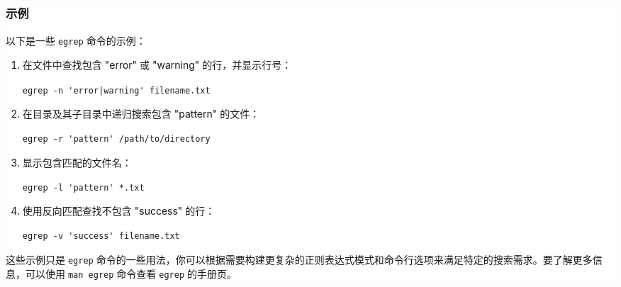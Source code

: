 ### 示例

以下是一些 `egrep` 命令的示例：

1. 在文件中查找包含 "error" 或 "warning" 的行，并显示行号：
   ```
   egrep -n 'error|warning' filename.txt
   ```

2. 在目录及其子目录中递归搜索包含 "pattern" 的文件：
   ```
   egrep -r 'pattern' /path/to/directory
   ```

3. 显示包含匹配的文件名：
   ```
   egrep -l 'pattern' *.txt
   ```

4. 使用反向匹配查找不包含 "success" 的行：
   ```
   egrep -v 'success' filename.txt
   ```

这些示例只是 `egrep` 命令的一些用法，你可以根据需要构建更复杂的正则表达式模式和命令行选项来满足特定的搜索需求。要了解更多信息，可以使用 `man egrep` 命令查看 `egrep` 的手册页。